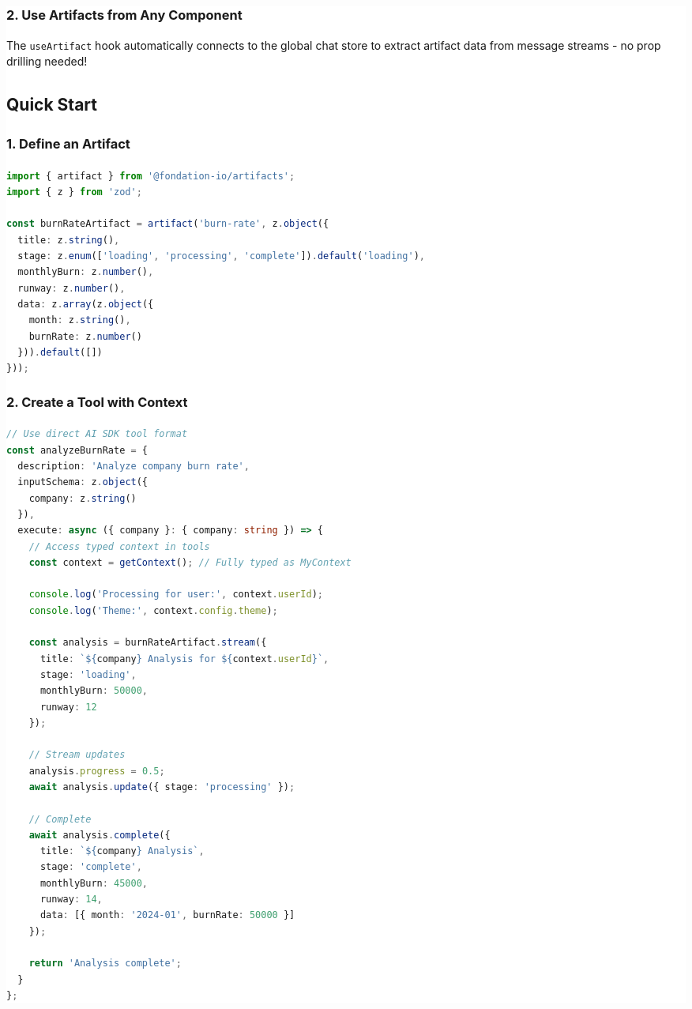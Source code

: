 ### 2. Use Artifacts from Any Component

The `useArtifact` hook automatically connects to the global chat store to extract artifact data from message streams - no prop drilling needed!

## Quick Start

### 1. Define an Artifact

```typescript
import { artifact } from '@fondation-io/artifacts';
import { z } from 'zod';

const burnRateArtifact = artifact('burn-rate', z.object({
  title: z.string(),
  stage: z.enum(['loading', 'processing', 'complete']).default('loading'),
  monthlyBurn: z.number(),
  runway: z.number(),
  data: z.array(z.object({
    month: z.string(),
    burnRate: z.number()
  })).default([])
}));
```

### 2. Create a Tool with Context

```typescript
// Use direct AI SDK tool format
const analyzeBurnRate = {
  description: 'Analyze company burn rate',
  inputSchema: z.object({
    company: z.string()
  }),
  execute: async ({ company }: { company: string }) => {
    // Access typed context in tools
    const context = getContext(); // Fully typed as MyContext
    
    console.log('Processing for user:', context.userId);
    console.log('Theme:', context.config.theme);
    
    const analysis = burnRateArtifact.stream({
      title: `${company} Analysis for ${context.userId}`,
      stage: 'loading',
      monthlyBurn: 50000,
      runway: 12
    });

    // Stream updates
    analysis.progress = 0.5;
    await analysis.update({ stage: 'processing' });
    
    // Complete
    await analysis.complete({
      title: `${company} Analysis`,
      stage: 'complete',
      monthlyBurn: 45000,
      runway: 14,
      data: [{ month: '2024-01', burnRate: 50000 }]
    });

    return 'Analysis complete';
  }
};
```